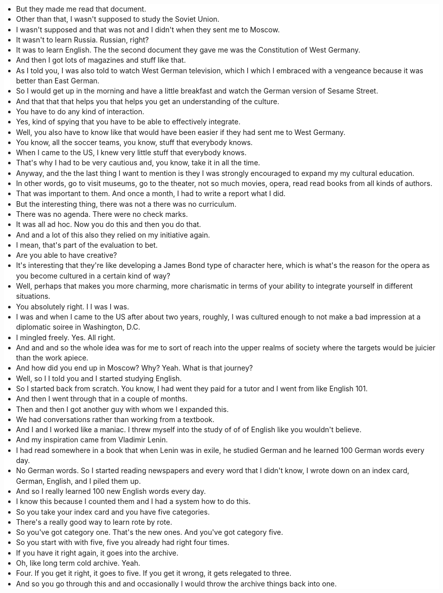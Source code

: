 *  But they made me read that document.
*  Other than that, I wasn't supposed to study the Soviet Union.
*  I wasn't supposed and that was not and I didn't when they sent me to Moscow.
*  It wasn't to learn Russia. Russian, right?
*  It was to learn English. The the second document they gave me was the Constitution of West Germany.
*  And then I got lots of magazines and stuff like that.
*  As I told you, I was also told to watch West German television, which I which I embraced with a vengeance because it was better than East German.
*  So I would get up in the morning and have a little breakfast and watch the German version of Sesame Street.
*  And that that that helps you that helps you get an understanding of the culture.
*  You have to do any kind of interaction.
*  Yes, kind of spying that you have to be able to effectively integrate.
*  Well, you also have to know like that would have been easier if they had sent me to West Germany.
*  You know, all the soccer teams, you know, stuff that everybody knows.
*  When I came to the US, I knew very little stuff that everybody knows.
*  That's why I had to be very cautious and, you know, take it in all the time.
*  Anyway, and the the last thing I want to mention is they I was strongly encouraged to expand my my cultural education.
*  In other words, go to visit museums, go to the theater, not so much movies, opera, read read books from all kinds of authors.
*  That was important to them. And once a month, I had to write a report what I did.
*  But the interesting thing, there was not a there was no curriculum.
*  There was no agenda. There were no check marks.
*  It was all ad hoc. Now you do this and then you do that.
*  And and a lot of this also they relied on my initiative again.
*  I mean, that's part of the evaluation to bet.
*  Are you able to have creative?
*  It's interesting that they're like developing a James Bond type of character here, which is what's the reason for the opera as you become cultured in a certain kind of way?
*  Well, perhaps that makes you more charming, more charismatic in terms of your ability to integrate yourself in different situations.
*  You absolutely right. I I was I was.
*  I was and when I came to the US after about two years, roughly, I was cultured enough to not make a bad impression at a diplomatic soiree in Washington, D.C.
*  I mingled freely. Yes. All right.
*  And and and so the whole idea was for me to sort of reach into the upper realms of society where the targets would be juicier than the work apiece.
*  And how did you end up in Moscow? Why? Yeah. What is that journey?
*  Well, so I I told you and I started studying English.
*  So I started back from scratch. You know, I had went they paid for a tutor and I went from like English 101.
*  And then I went through that in a couple of months.
*  Then and then I got another guy with whom we I expanded this.
*  We had conversations rather than working from a textbook.
*  And I and I worked like a maniac. I threw myself into the study of of of English like you wouldn't believe.
*  And my inspiration came from Vladimir Lenin.
*  I had read somewhere in a book that when Lenin was in exile, he studied German and he learned 100 German words every day.
*  No German words. So I started reading newspapers and every word that I didn't know, I wrote down on an index card, German, English, and I piled them up.
*  And so I really learned 100 new English words every day.
*  I know this because I counted them and I had a system how to do this.
*  So you take your index card and you have five categories.
*  There's a really good way to learn rote by rote.
*  So you've got category one. That's the new ones. And you've got category five.
*  So you start with with five, five you already had right four times.
*  If you have it right again, it goes into the archive.
*  Oh, like long term cold archive. Yeah.
*  Four. If you get it right, it goes to five. If you get it wrong, it gets relegated to three.
*  And so you go through this and and occasionally I would throw the archive things back into one.